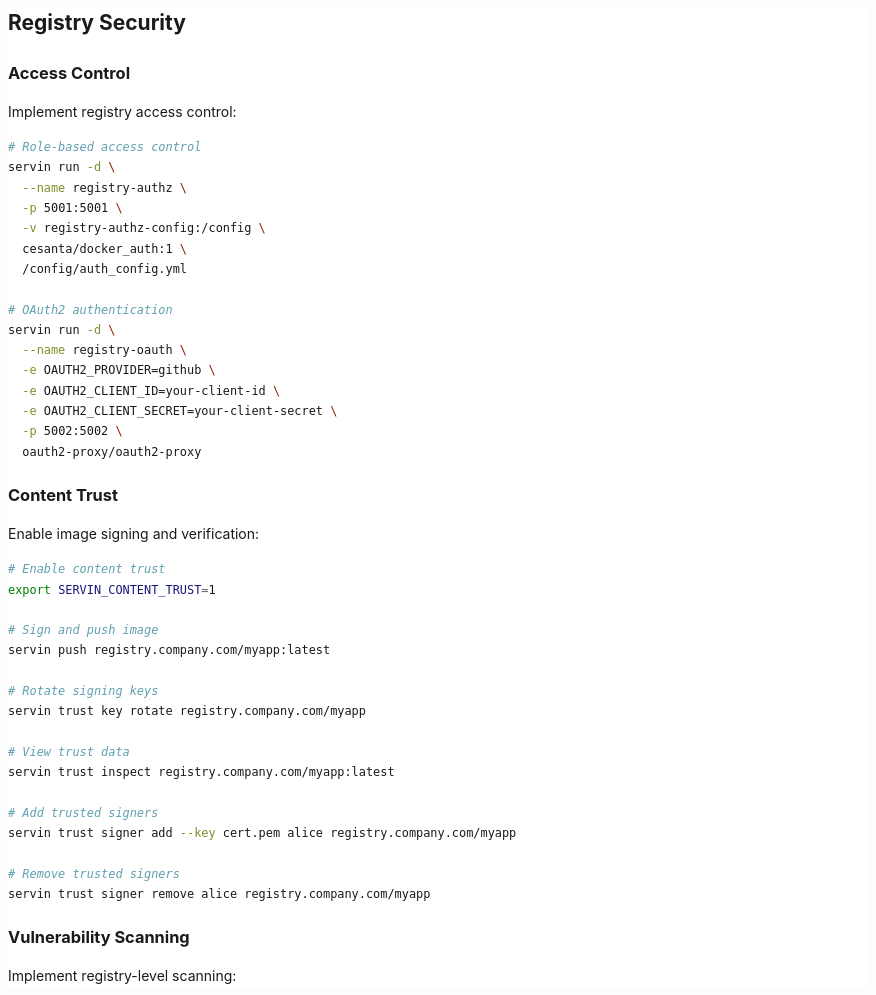 ## Registry Security

### Access Control

Implement registry access control:

```bash
# Role-based access control
servin run -d \
  --name registry-authz \
  -p 5001:5001 \
  -v registry-authz-config:/config \
  cesanta/docker_auth:1 \
  /config/auth_config.yml

# OAuth2 authentication
servin run -d \
  --name registry-oauth \
  -e OAUTH2_PROVIDER=github \
  -e OAUTH2_CLIENT_ID=your-client-id \
  -e OAUTH2_CLIENT_SECRET=your-client-secret \
  -p 5002:5002 \
  oauth2-proxy/oauth2-proxy
```

### Content Trust

Enable image signing and verification:

```bash
# Enable content trust
export SERVIN_CONTENT_TRUST=1

# Sign and push image
servin push registry.company.com/myapp:latest

# Rotate signing keys
servin trust key rotate registry.company.com/myapp

# View trust data
servin trust inspect registry.company.com/myapp:latest

# Add trusted signers
servin trust signer add --key cert.pem alice registry.company.com/myapp

# Remove trusted signers
servin trust signer remove alice registry.company.com/myapp
```

### Vulnerability Scanning

Implement registry-level scanning:
